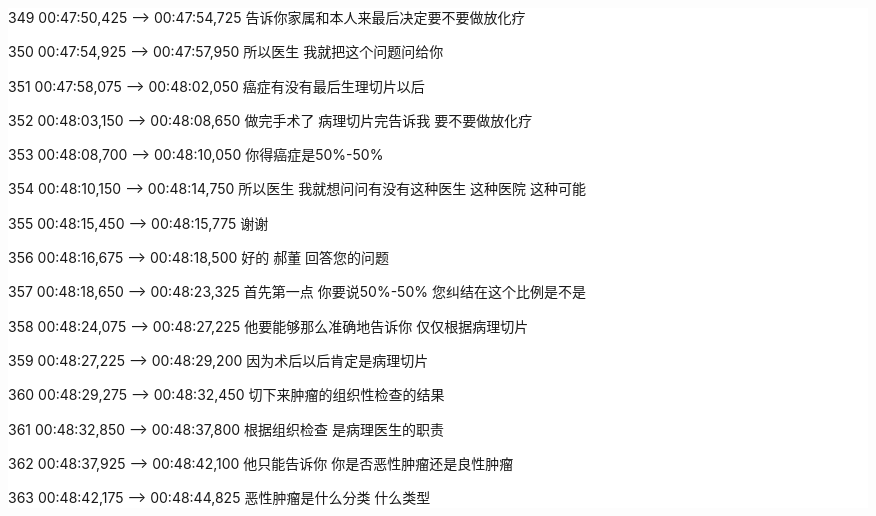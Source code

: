 349
00:47:50,425 –&gt; 00:47:54,725
告诉你家属和本人来最后决定要不要做放化疗
 
350
00:47:54,925 –&gt; 00:47:57,950
所以医生 我就把这个问题问给你
 
351
00:47:58,075 –&gt; 00:48:02,050
癌症有没有最后生理切片以后
 
352
00:48:03,150 –&gt; 00:48:08,650
做完手术了 病理切片完告诉我 要不要做放化疗
 
353
00:48:08,700 –&gt; 00:48:10,050
你得癌症是50%-50%
 
354
00:48:10,150 –&gt; 00:48:14,750
所以医生 我就想问问有没有这种医生 这种医院 这种可能
 
355
00:48:15,450 –&gt; 00:48:15,775
谢谢
 
356
00:48:16,675 –&gt; 00:48:18,500
好的 郝董 回答您的问题
 
357
00:48:18,650 –&gt; 00:48:23,325
首先第一点 你要说50%-50% 您纠结在这个比例是不是
 
358
00:48:24,075 –&gt; 00:48:27,225
他要能够那么准确地告诉你 仅仅根据病理切片
 
359
00:48:27,225 –&gt; 00:48:29,200
因为术后以后肯定是病理切片
 
360
00:48:29,275 –&gt; 00:48:32,450
切下来肿瘤的组织性检查的结果
 
361
00:48:32,850 –&gt; 00:48:37,800
根据组织检查 是病理医生的职责
 
362
00:48:37,925 –&gt; 00:48:42,100
他只能告诉你 你是否恶性肿瘤还是良性肿瘤
 
363
00:48:42,175 –&gt; 00:48:44,825
恶性肿瘤是什么分类 什么类型
 